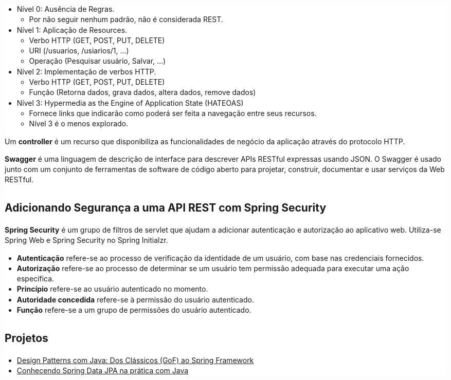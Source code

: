- Nível 0: Ausência de Regras.
  - Por não seguir nenhum padrão, não é considerada REST.
- Nível 1: Aplicação de Resources.
  - Verbo HTTP (GET, POST, PUT, DELETE)
  - URI (/usuarios, /usiarios/1, ...)
  - Operação (Pesquisar usuário, Salvar, ...)
- Nível 2: Implementação de verbos HTTP.
  - Verbo HTTP (GET, POST, PUT, DELETE)
  - Função (Retorna dados, grava dados, altera dados, remove dados)
- Nível 3: Hypermedia as the Engine of Application State (HATEOAS)
  - Fornece links que indicarão como poderá ser feita a navegação entre seus recursos.
  - Nível 3 é o menos explorado.

Um **controller** é um recurso que disponibiliza as funcionalidades de negócio da aplicação através do protocolo HTTP.

**Swagger** é uma linguagem de descrição de interface para descrever APIs RESTful expressas usando JSON. O Swagger é usado junto com um conjunto de ferramentas de software de código aberto para projetar, construir, documentar e usar serviços da Web RESTful.

## Adicionando Segurança a uma API REST com Spring Security

**Spring Security** é um grupo de filtros de servlet que ajudam a adicionar autenticação e autorização ao aplicativo web. Utiliza-se Spring Web e Spring Security no Spring Initialzr.

- **Autenticação** refere-se ao processo de verificação da identidade de um usuário, com base nas credenciais fornecidos.
- **Autorização** refere-se ao processo de determinar se um usuário tem permissão adequada para executar uma ação específica.
- **Princípio** refere-se ao usuário autenticado no momento.
- **Autoridade concedida**  refere-se à permissão do usuário autenticado.
- **Função** refere-se a um grupo de permissões do usuário autenticado.

## Projetos

- [Design Patterns com Java: Dos Clássicos (GoF) ao Spring Framework](https://github.com/Err0rGCeni/DIOProject_JavaGoF)
- [Conhecendo Spring Data JPA na prática com Java](https://github.com/Err0rGCeni/DIOProject_SpringJPA)

